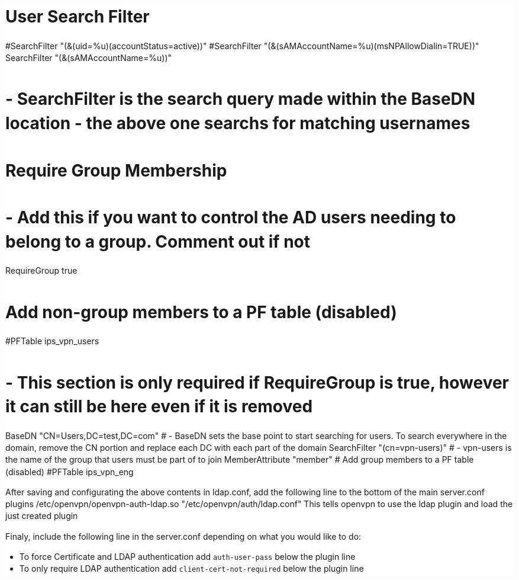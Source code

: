 # User Search Filter
#SearchFilter "(&(uid=%u)(accountStatus=active))"
#SearchFilter "(&(sAMAccountName=%u)(msNPAllowDialin=TRUE))"
SearchFilter "(&(sAMAccountName=%u))"
# - SearchFilter is the search query made within the BaseDN location - the above one searchs for matching usernames

# Require Group Membership
# - Add this if you want to control the AD users needing to belong to a group. Comment out if not
RequireGroup true

# Add non-group members to a PF table (disabled)
#PFTable ips_vpn_users

# - This section is only required if RequireGroup is true, however it can still be here even if it is removed
<Group>
BaseDN "CN=Users,DC=test,DC=com"
# - BaseDN sets the base point to start searching for users. To search everywhere in the domain, remove the CN portion and replace each DC with each part of the domain
SearchFilter "(cn=vpn-users)"
# - vpn-users is the name of the group that users must be part of to join
MemberAttribute "member"
# Add group members to a PF table (disabled)
#PFTable ips_vpn_eng
</Group>
</Authorization></nowiki>

After saving and configurating the above contents in ldap.conf, add the following line to the bottom of the main server.conf
 <nowiki>
plugins /etc/openvpn/openvpn-auth-ldap.so "/etc/openvpn/auth/ldap.conf" </nowiki>
This tells openvpn to use the ldap plugin and load the just created plugin

Finaly, include the following line in the server.conf depending on what you would like to do:
* To force Certificate and LDAP authentication add <code>auth-user-pass</code> below the plugin line
* To only require LDAP authentication add <code>client-cert-not-required</code> below the plugin line

